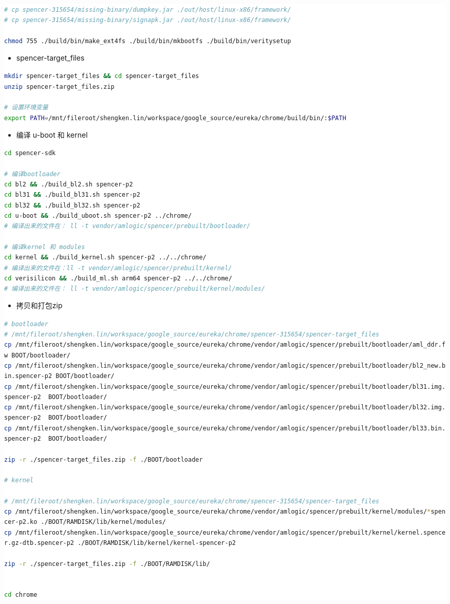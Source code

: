 ```sh
# cp spencer-315654/missing-binary/dumpkey.jar ./out/host/linux-x86/framework/
# cp spencer-315654/missing-binary/signapk.jar ./out/host/linux-x86/framework/

chmod 755 ./build/bin/make_ext4fs ./build/bin/mkbootfs ./build/bin/veritysetup 
```

- spencer-target_files

```sh
mkdir spencer-target_files && cd spencer-target_files
unzip spencer-target_files.zip

# 设置环境变量
export PATH=/mnt/fileroot/shengken.lin/workspace/google_source/eureka/chrome/build/bin/:$PATH
```

- 编译 u-boot 和 kernel

```sh
cd spencer-sdk

# 编译bootloader
cd bl2 && ./build_bl2.sh spencer-p2
cd bl31 && ./build_bl31.sh spencer-p2 
cd bl32 && ./build_bl32.sh spencer-p2
cd u-boot && ./build_uboot.sh spencer-p2 ../chrome/
# 编译出来的文件在： ll -t vendor/amlogic/spencer/prebuilt/bootloader/

# 编译kernel 和 modules
cd kernel && ./build_kernel.sh spencer-p2 ../../chrome/
# 编译出来的文件在：ll -t vendor/amlogic/spencer/prebuilt/kernel/
cd verisilicon && ./build_ml.sh arm64 spencer-p2 ../../chrome/  
# 编译出来的文件在： ll -t vendor/amlogic/spencer/prebuilt/kernel/modules/
```

- 拷贝和打包zip

```sh
# bootloader
# /mnt/fileroot/shengken.lin/workspace/google_source/eureka/chrome/spencer-315654/spencer-target_files
cp /mnt/fileroot/shengken.lin/workspace/google_source/eureka/chrome/vendor/amlogic/spencer/prebuilt/bootloader/aml_ddr.fw BOOT/bootloader/
cp /mnt/fileroot/shengken.lin/workspace/google_source/eureka/chrome/vendor/amlogic/spencer/prebuilt/bootloader/bl2_new.bin.spencer-p2 BOOT/bootloader/
cp /mnt/fileroot/shengken.lin/workspace/google_source/eureka/chrome/vendor/amlogic/spencer/prebuilt/bootloader/bl31.img.spencer-p2  BOOT/bootloader/
cp /mnt/fileroot/shengken.lin/workspace/google_source/eureka/chrome/vendor/amlogic/spencer/prebuilt/bootloader/bl32.img.spencer-p2  BOOT/bootloader/
cp /mnt/fileroot/shengken.lin/workspace/google_source/eureka/chrome/vendor/amlogic/spencer/prebuilt/bootloader/bl33.bin.spencer-p2  BOOT/bootloader/

zip -r ./spencer-target_files.zip -f ./BOOT/bootloader

# kernel

# /mnt/fileroot/shengken.lin/workspace/google_source/eureka/chrome/spencer-315654/spencer-target_files
cp /mnt/fileroot/shengken.lin/workspace/google_source/eureka/chrome/vendor/amlogic/spencer/prebuilt/kernel/modules/*spencer-p2.ko ./BOOT/RAMDISK/lib/kernel/modules/
cp /mnt/fileroot/shengken.lin/workspace/google_source/eureka/chrome/vendor/amlogic/spencer/prebuilt/kernel/kernel.spencer.gz-dtb.spencer-p2 ./BOOT/RAMDISK/lib/kernel/kernel-spencer-p2 

zip -r ./spencer-target_files.zip -f ./BOOT/RAMDISK/lib/


cd chrome
```